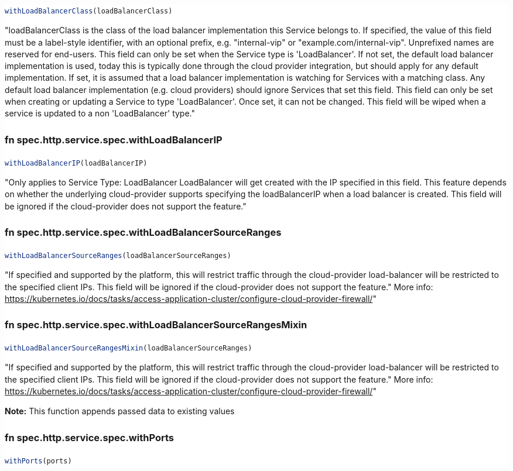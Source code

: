 ```ts
withLoadBalancerClass(loadBalancerClass)
```

"loadBalancerClass is the class of the load balancer implementation this Service belongs to. If specified, the value of this field must be a label-style identifier, with an optional prefix, e.g. \"internal-vip\" or \"example.com/internal-vip\". Unprefixed names are reserved for end-users. This field can only be set when the Service type is 'LoadBalancer'. If not set, the default load balancer implementation is used, today this is typically done through the cloud provider integration, but should apply for any default implementation. If set, it is assumed that a load balancer implementation is watching for Services with a matching class. Any default load balancer implementation (e.g. cloud providers) should ignore Services that set this field. This field can only be set when creating or updating a Service to type 'LoadBalancer'. Once set, it can not be changed. This field will be wiped when a service is updated to a non 'LoadBalancer' type."

### fn spec.http.service.spec.withLoadBalancerIP

```ts
withLoadBalancerIP(loadBalancerIP)
```

"Only applies to Service Type: LoadBalancer LoadBalancer will get created with the IP specified in this field. This feature depends on whether the underlying cloud-provider supports specifying the loadBalancerIP when a load balancer is created. This field will be ignored if the cloud-provider does not support the feature."

### fn spec.http.service.spec.withLoadBalancerSourceRanges

```ts
withLoadBalancerSourceRanges(loadBalancerSourceRanges)
```

"If specified and supported by the platform, this will restrict traffic through the cloud-provider load-balancer will be restricted to the specified client IPs. This field will be ignored if the cloud-provider does not support the feature.\" More info: https://kubernetes.io/docs/tasks/access-application-cluster/configure-cloud-provider-firewall/"

### fn spec.http.service.spec.withLoadBalancerSourceRangesMixin

```ts
withLoadBalancerSourceRangesMixin(loadBalancerSourceRanges)
```

"If specified and supported by the platform, this will restrict traffic through the cloud-provider load-balancer will be restricted to the specified client IPs. This field will be ignored if the cloud-provider does not support the feature.\" More info: https://kubernetes.io/docs/tasks/access-application-cluster/configure-cloud-provider-firewall/"

**Note:** This function appends passed data to existing values

### fn spec.http.service.spec.withPorts

```ts
withPorts(ports)
```
